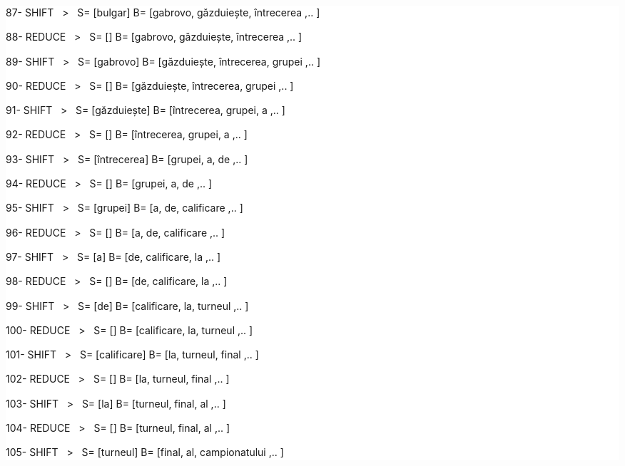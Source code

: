 87- SHIFT&nbsp;&nbsp;&nbsp;>&nbsp;&nbsp;&nbsp;S= [bulgar]   B= [gabrovo, găzduiește, întrecerea ,.. ]



88- REDUCE&nbsp;&nbsp;&nbsp;>&nbsp;&nbsp;&nbsp;S= []   B= [gabrovo, găzduiește, întrecerea ,.. ]



89- SHIFT&nbsp;&nbsp;&nbsp;>&nbsp;&nbsp;&nbsp;S= [gabrovo]   B= [găzduiește, întrecerea, grupei ,.. ]



90- REDUCE&nbsp;&nbsp;&nbsp;>&nbsp;&nbsp;&nbsp;S= []   B= [găzduiește, întrecerea, grupei ,.. ]



91- SHIFT&nbsp;&nbsp;&nbsp;>&nbsp;&nbsp;&nbsp;S= [găzduiește]   B= [întrecerea, grupei, a ,.. ]



92- REDUCE&nbsp;&nbsp;&nbsp;>&nbsp;&nbsp;&nbsp;S= []   B= [întrecerea, grupei, a ,.. ]



93- SHIFT&nbsp;&nbsp;&nbsp;>&nbsp;&nbsp;&nbsp;S= [întrecerea]   B= [grupei, a, de ,.. ]



94- REDUCE&nbsp;&nbsp;&nbsp;>&nbsp;&nbsp;&nbsp;S= []   B= [grupei, a, de ,.. ]



95- SHIFT&nbsp;&nbsp;&nbsp;>&nbsp;&nbsp;&nbsp;S= [grupei]   B= [a, de, calificare ,.. ]



96- REDUCE&nbsp;&nbsp;&nbsp;>&nbsp;&nbsp;&nbsp;S= []   B= [a, de, calificare ,.. ]



97- SHIFT&nbsp;&nbsp;&nbsp;>&nbsp;&nbsp;&nbsp;S= [a]   B= [de, calificare, la ,.. ]



98- REDUCE&nbsp;&nbsp;&nbsp;>&nbsp;&nbsp;&nbsp;S= []   B= [de, calificare, la ,.. ]



99- SHIFT&nbsp;&nbsp;&nbsp;>&nbsp;&nbsp;&nbsp;S= [de]   B= [calificare, la, turneul ,.. ]



100- REDUCE&nbsp;&nbsp;&nbsp;>&nbsp;&nbsp;&nbsp;S= []   B= [calificare, la, turneul ,.. ]



101- SHIFT&nbsp;&nbsp;&nbsp;>&nbsp;&nbsp;&nbsp;S= [calificare]   B= [la, turneul, final ,.. ]



102- REDUCE&nbsp;&nbsp;&nbsp;>&nbsp;&nbsp;&nbsp;S= []   B= [la, turneul, final ,.. ]



103- SHIFT&nbsp;&nbsp;&nbsp;>&nbsp;&nbsp;&nbsp;S= [la]   B= [turneul, final, al ,.. ]



104- REDUCE&nbsp;&nbsp;&nbsp;>&nbsp;&nbsp;&nbsp;S= []   B= [turneul, final, al ,.. ]



105- SHIFT&nbsp;&nbsp;&nbsp;>&nbsp;&nbsp;&nbsp;S= [turneul]   B= [final, al, campionatului ,.. ]
